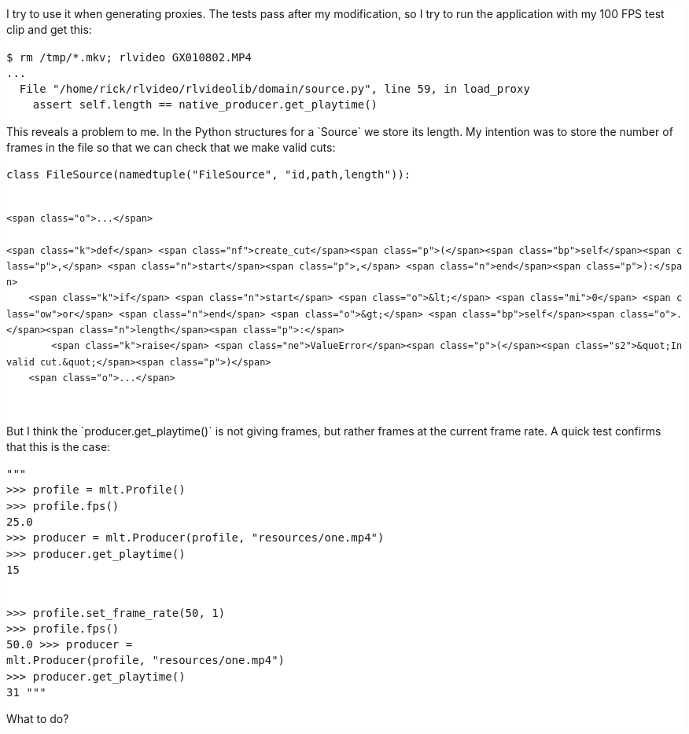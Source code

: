 I try to use it when generating proxies. The tests pass after my modification,
so I try to run the application with my 100 FPS test clip and get this:

<div class="rliterate-code"><div class="rliterate-code-body"><div class="highlight"><pre><span></span>$ rm /tmp/*.mkv; rlvideo GX010802.MP4
...
  File &quot;/home/rick/rlvideo/rlvideolib/domain/source.py&quot;, line 59, in load_proxy
    assert self.length == native_producer.get_playtime()
</pre></div>
</div></div>
This reveals a problem to me. In the Python structures for a `Source` we store
its length. My intention was to store the number of frames in the file so that
we can check that we make valid cuts:

<div class="rliterate-code"><div class="rliterate-code-body"><div class="highlight"><pre><span></span><span class="k">class</span> <span class="nc">FileSource</span><span class="p">(</span><span class="n">namedtuple</span><span class="p">(</span><span class="s2">&quot;FileSource&quot;</span><span class="p">,</span> <span class="s2">&quot;id,path,length&quot;</span><span class="p">)):</span>

    <span class="o">...</span>

    <span class="k">def</span> <span class="nf">create_cut</span><span class="p">(</span><span class="bp">self</span><span class="p">,</span> <span class="n">start</span><span class="p">,</span> <span class="n">end</span><span class="p">):</span>
        <span class="k">if</span> <span class="n">start</span> <span class="o">&lt;</span> <span class="mi">0</span> <span class="ow">or</span> <span class="n">end</span> <span class="o">&gt;</span> <span class="bp">self</span><span class="o">.</span><span class="n">length</span><span class="p">:</span>
            <span class="k">raise</span> <span class="ne">ValueError</span><span class="p">(</span><span class="s2">&quot;Invalid cut.&quot;</span><span class="p">)</span>
        <span class="o">...</span>
</pre></div>
</div></div>
But I think the `producer.get_playtime()` is not giving frames, but rather
frames at the current frame rate. A quick test confirms that this is the case:

<div class="rliterate-code"><div class="rliterate-code-body"><div class="highlight"><pre><span></span><span class="sd">&quot;&quot;&quot;</span>
<span class="sd">&gt;&gt;&gt; profile = mlt.Profile()</span>
<span class="sd">&gt;&gt;&gt; profile.fps()</span>
<span class="sd">25.0</span>
<span class="sd">&gt;&gt;&gt; producer = mlt.Producer(profile, &quot;resources/one.mp4&quot;)</span>
<span class="sd">&gt;&gt;&gt; producer.get_playtime()</span>
<span class="sd">15</span>

<span class="sd">&gt;&gt;&gt; profile.set_frame_rate(50, 1)</span>
<span class="sd">&gt;&gt;&gt; profile.fps()</span>
<span class="sd">50.0</span>
<span class="sd">&gt;&gt;&gt; producer = mlt.Producer(profile, &quot;resources/one.mp4&quot;)</span>
<span class="sd">&gt;&gt;&gt; producer.get_playtime()</span>
<span class="sd">31</span>
<span class="sd">&quot;&quot;&quot;</span>
</pre></div>
</div></div>
What to do?
